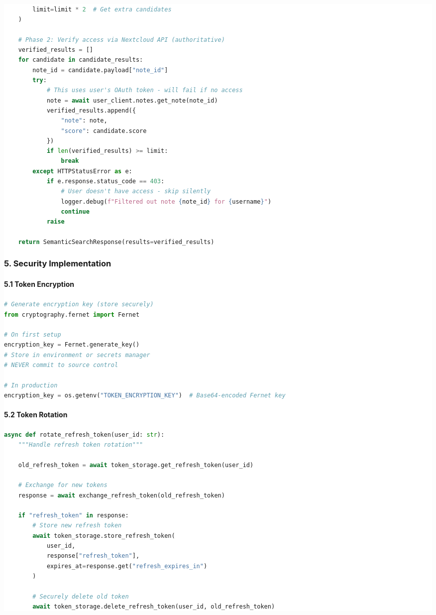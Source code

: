 ```python
        limit=limit * 2  # Get extra candidates
    )

    # Phase 2: Verify access via Nextcloud API (authoritative)
    verified_results = []
    for candidate in candidate_results:
        note_id = candidate.payload["note_id"]
        try:
            # This uses user's OAuth token - will fail if no access
            note = await user_client.notes.get_note(note_id)
            verified_results.append({
                "note": note,
                "score": candidate.score
            })
            if len(verified_results) >= limit:
                break
        except HTTPStatusError as e:
            if e.response.status_code == 403:
                # User doesn't have access - skip silently
                logger.debug(f"Filtered out note {note_id} for {username}")
                continue
            raise

    return SemanticSearchResponse(results=verified_results)
```

### 5. Security Implementation

#### 5.1 Token Encryption
```python
# Generate encryption key (store securely)
from cryptography.fernet import Fernet

# On first setup
encryption_key = Fernet.generate_key()
# Store in environment or secrets manager
# NEVER commit to source control

# In production
encryption_key = os.getenv("TOKEN_ENCRYPTION_KEY")  # Base64-encoded Fernet key
```

#### 5.2 Token Rotation
```python
async def rotate_refresh_token(user_id: str):
    """Handle refresh token rotation"""

    old_refresh_token = await token_storage.get_refresh_token(user_id)

    # Exchange for new tokens
    response = await exchange_refresh_token(old_refresh_token)

    if "refresh_token" in response:
        # Store new refresh token
        await token_storage.store_refresh_token(
            user_id,
            response["refresh_token"],
            expires_at=response.get("refresh_expires_in")
        )

        # Securely delete old token
        await token_storage.delete_refresh_token(user_id, old_refresh_token)
```
